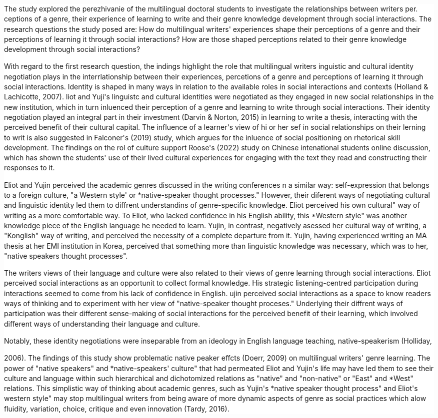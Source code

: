 The study explored the perezhivanie of the multilingual doctoral students to investigate the relationships between writers per. ceptions of a genre, their experience of learning to write and their genre knowledge development through social interactions. The research questions the study posed are: How do multilingual writers' experiences shape their perceptions of a genre and their perceptions of learning it through social interactions? How are those shaped perceptions related to their genre knowledge development through social interactions?

With regard to the first research question, the indings highlight the role that multilingual writers inguistic and cultural identity negotiation plays in the interrlationship between their experiences, percetions of a genre and perceptions of learning it through social interactions. Identity is shaped in many ways in relation to the available roles in social interactions and contexts (Holland & Lachicotte, 2007). liot and Yuji's linguistc and cultural identities were negotiated as they engaged in new social relationships in the new institution, which in turn inluenced their perception of a genre and learning to write through social interactions. Their identity negotiation played an integral part in their investment (Darvin & Norton, 2015) in learning to write a thesis, interacting with the perceived benefit of their cultural capital. The influence of a learner's view of hi or her sef in social relationships on their lerning to writ is also suggested in Falconer's (2019) study, which argues for the inluence of social positioning on rhetorical skill development. The findings on the rol of culture support Roose's (2022) study on Chinese intenational students online discussion, which has shown the students' use of their lived cultural experiences for engaging with the text they read and constructing their responses to it.

Eliot and Yujin perceived the academic genres discussed in the writing conferences n a similar way: self-expression that belongs to a foreign culture, "a Western style' or \*native-speaker thought processes." However, their diferent ways of negotiating cultural and linguistic identity led them to diffrent understandins of genre-specific knowledge. Eliot perceived his own cultural" way of writing as a more comfortable way. To Eliot, who lacked confidence in his English ability, this \*Western style" was another knowledge piece of the English language he needed to learn. Yujin, in contrast, negatively asessed her cultural way of writing, a "Konglish" way of writing, and perceived the necessity of a complete departure from it. Yujin, having experienced writing an MA thesis at her EMI institution in Korea, perceived that something more than linguistic knowledge was necessary, which was to her, "native speakers thought processes".

The writers views of their language and culture were also related to their views of genre learning through social interactions. Eliot perceived social interactions as an opportunit to collect formal knowledge. His strategic listening-centred participation during interactions seemed to come from his lack of confidence in English. ujin perceived social interactions as a space to know readers ways of thinking and to experiment with her view of "native-speaker thought proceses." Underlying their diffrent ways of participation was their different sense-making of social interactions for the perceived benefit of their learning, which involved different ways of understanding their language and culture.

Notably, these identity negotiations were inseparable from an ideology in English language teaching, native-speakerism (Holliday,

2006). The findings of this study show problematic native peaker effcts (Doerr, 2009) on multilingual writers' genre learning. The power of "native speakers" and \*native-speakers' culture" that had permeated Eliot and Yujin's life may have led them to see their culture and language within such hierarchical and dichotomized relations as "native" and "non-native" or "East" and \*West" relations. This simplistic way of thinking about academic genres, such as Yujin's \*native speaker thought process" and Eliot's western style" may stop multilingual writers from being aware of more dynamic aspects of genre as social practices which alow fluidity, variation, choice, critique and even innovation (Tardy, 2016).
